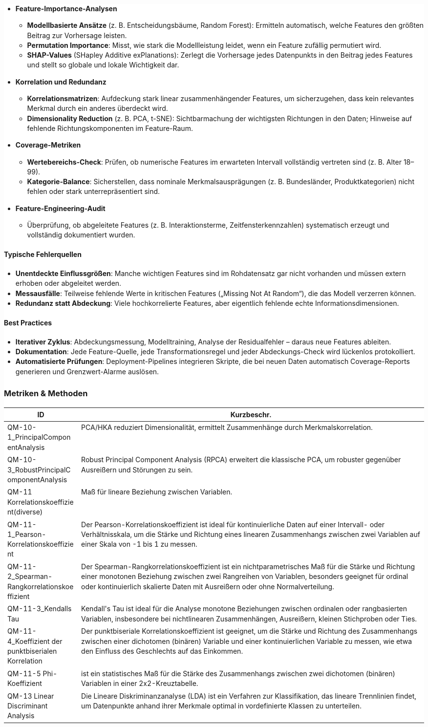 - **Feature-Importance-Analysen**
    - **Modellbasierte Ansätze** (z. B. Entscheidungsbäume, Random Forest): Ermitteln automatisch, welche Features den größten Beitrag zur Vorhersage leisten.
    - **Permutation Importance**: Misst, wie stark die Modellleistung leidet, wenn ein Feature zufällig permutiert wird.
    - **SHAP-Values** (SHapley Additive exPlanations): Zerlegt die Vorhersage jedes Datenpunkts in den Beitrag jedes Features und stellt so globale und lokale Wichtigkeit dar.
        
- **Korrelation und Redundanz**
    - **Korrelationsmatrizen**: Aufdeckung stark linear zusammenhängender Features, um sicherzugehen, dass kein relevantes Merkmal durch ein anderes überdeckt wird.
    - **Dimensionality Reduction** (z. B. PCA, t-SNE): Sichtbarmachung der wichtigsten Richtungen in den Daten; Hinweise auf fehlende Richtungskomponenten im Feature-Raum.
        
- **Coverage-Metriken**
    - **Wertebereichs-Check**: Prüfen, ob numerische Features im erwarteten Intervall vollständig vertreten sind (z. B. Alter 18–99).
    - **Kategorie-Balance**: Sicherstellen, dass nominale Merkmalsausprägungen (z. B. Bundesländer, Produktkategorien) nicht fehlen oder stark unterrepräsentiert sind.
        
- **Feature-Engineering-Audit**
    - Überprüfung, ob abgeleitete Features (z. B. Interaktions­terme, Zeitfensterkennzahlen) systematisch erzeugt und vollständig dokumentiert wurden.
        
#### Typische Fehlerquellen

- **Unentdeckte Einflussgrößen**: Manche wichtigen Features sind im Rohdatensatz gar nicht vorhanden und müssen extern erhoben oder abgeleitet werden.
- **Messausfälle**: Teilweise fehlende Werte in kritischen Features („Missing Not At Random“), die das Modell verzerren können.
- **Redundanz statt Abdeckung**: Viele hochkorrelierte Features, aber eigentlich fehlende echte Informationsdimensionen.
    

#### Best Practices

- **Iterativer Zyklus**: Abdeckungsmessung, Modelltraining, Analyse der Residualfehler – daraus neue Features ableiten.
- **Dokumentation**: Jede Feature-Quelle, jede Transformationsregel und jeder Abdeckungs-Check wird lückenlos protokolliert.
- **Automatisierte Prüfungen**: Deployment-Pipelines integrieren Skripte, die bei neuen Daten automatisch Coverage-Reports generieren und Grenzwert-Alarme auslösen.


### Metriken & Methoden

| ID                                                  | Kurzbeschr.                                                                                                                                                                                                                                                                          |
| --------------------------------------------------- | ------------------------------------------------------------------------------------------------------------------------------------------------------------------------------------------------------------------------------------------------------------------------------------ |
| QM-10-1_PrincipalComponentAnalysis                  | PCA/HKA reduziert Dimensionalität, ermittelt Zusammenhänge durch Merkmalskorrelation.                                                                                                                                                                                                |
| QM-10-3_RobustPrincipalComponentAnalysis            | Robust Principal Component Analysis (RPCA) erweitert die klassische PCA, um robuster gegenüber Ausreißern und Störungen zu sein.                                                                                                                                                     |
| QM-11 Korrelationskoeffizient(diverse)              | Maß für lineare Beziehung zwischen Variablen.                                                                                                                                                                                                                                        |
| QM-11-1_Pearson-Korrelationskoeffizient             | Der Pearson-Korrelationskoeffizient ist ideal für kontinuierliche Daten auf einer Intervall- oder Verhältnisskala, um die Stärke und Richtung eines linearen Zusammenhangs zwischen zwei Variablen auf einer Skala von -1 bis 1 zu messen.                                           |
| QM-11-2_Spearman-Rangkorrelationskoeffizient        | Der Spearman-Rangkorrelationskoeffizient ist ein nichtparametrisches Maß für die Stärke und Richtung einer monotonen Beziehung zwischen zwei Rangreihen von Variablen, besonders geeignet für ordinal oder kontinuierlich skalierte Daten mit Ausreißern oder ohne Normalverteilung. |
| QM-11-3_Kendalls Tau                                | Kendall's Tau ist ideal für die Analyse monotone Beziehungen zwischen ordinalen oder rangbasierten Variablen, insbesondere bei nichtlinearen Zusammenhängen, Ausreißern, kleinen Stichproben oder Ties.                                                                              |
| QM-11-4_Koeffizient der punktbiserialen Korrelation | Der punktbiseriale Korrelationskoeffizient ist geeignet, um die Stärke und Richtung des Zusammenhangs zwischen einer dichotomen (binären) Variable und einer kontinuierlichen Variable zu messen, wie etwa den Einfluss des Geschlechts auf das Einkommen.                           |
| QM-11-5 Phi-Koeffizient                             | ist ein statistisches Maß für die Stärke des Zusammenhangs zwischen zwei dichotomen (binären) Variablen in einer 2x2-Kreuztabelle.                                                                                                                                                   |
| QM-13 Linear Discriminant Analysis                  | Die Lineare Diskriminanzanalyse (LDA) ist ein Verfahren zur Klassifikation, das lineare Trennlinien findet, um Datenpunkte anhand ihrer Merkmale optimal in vordefinierte Klassen zu unterteilen.                                                                                    |